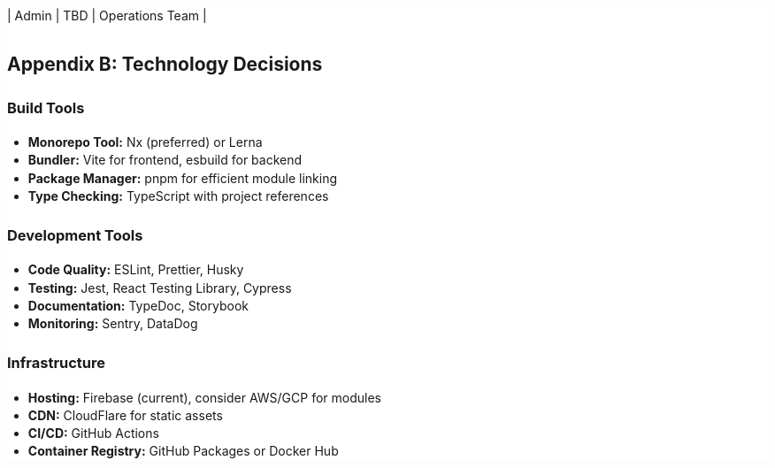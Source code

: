 | Admin | TBD | Operations Team |

## Appendix B: Technology Decisions

### Build Tools
- **Monorepo Tool:** Nx (preferred) or Lerna
- **Bundler:** Vite for frontend, esbuild for backend
- **Package Manager:** pnpm for efficient module linking
- **Type Checking:** TypeScript with project references

### Development Tools
- **Code Quality:** ESLint, Prettier, Husky
- **Testing:** Jest, React Testing Library, Cypress
- **Documentation:** TypeDoc, Storybook
- **Monitoring:** Sentry, DataDog

### Infrastructure
- **Hosting:** Firebase (current), consider AWS/GCP for modules
- **CDN:** CloudFlare for static assets
- **CI/CD:** GitHub Actions
- **Container Registry:** GitHub Packages or Docker Hub